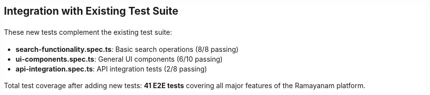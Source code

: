 ## Integration with Existing Test Suite

These new tests complement the existing test suite:
- **search-functionality.spec.ts**: Basic search operations (8/8 passing)
- **ui-components.spec.ts**: General UI components (6/10 passing)
- **api-integration.spec.ts**: API integration tests (2/8 passing)

Total test coverage after adding new tests: **41 E2E tests** covering all major features of the Ramayanam platform.